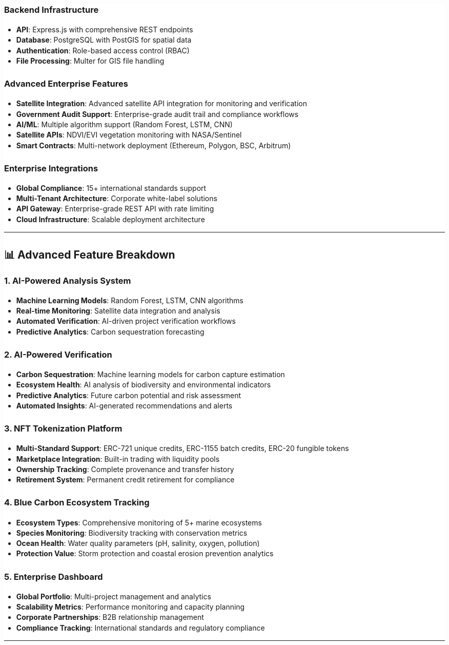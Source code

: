 ### **Backend Infrastructure**
- **API**: Express.js with comprehensive REST endpoints
- **Database**: PostgreSQL with PostGIS for spatial data
- **Authentication**: Role-based access control (RBAC)
- **File Processing**: Multer for GIS file handling

### **Advanced Enterprise Features**
- **Satellite Integration**: Advanced satellite API integration for monitoring and verification
- **Government Audit Support**: Enterprise-grade audit trail and compliance workflows
- **AI/ML**: Multiple algorithm support (Random Forest, LSTM, CNN)
- **Satellite APIs**: NDVI/EVI vegetation monitoring with NASA/Sentinel
- **Smart Contracts**: Multi-network deployment (Ethereum, Polygon, BSC, Arbitrum)

### **Enterprise Integrations**
- **Global Compliance**: 15+ international standards support
- **Multi-Tenant Architecture**: Corporate white-label solutions
- **API Gateway**: Enterprise-grade REST API with rate limiting
- **Cloud Infrastructure**: Scalable deployment architecture

---

## 📊 **Advanced Feature Breakdown**

### **1. AI-Powered Analysis System**
- **Machine Learning Models**: Random Forest, LSTM, CNN algorithms
- **Real-time Monitoring**: Satellite data integration and analysis
- **Automated Verification**: AI-driven project verification workflows
- **Predictive Analytics**: Carbon sequestration forecasting

### **2. AI-Powered Verification**
- **Carbon Sequestration**: Machine learning models for carbon capture estimation
- **Ecosystem Health**: AI analysis of biodiversity and environmental indicators
- **Predictive Analytics**: Future carbon potential and risk assessment
- **Automated Insights**: AI-generated recommendations and alerts

### **3. NFT Tokenization Platform**
- **Multi-Standard Support**: ERC-721 unique credits, ERC-1155 batch credits, ERC-20 fungible tokens
- **Marketplace Integration**: Built-in trading with liquidity pools
- **Ownership Tracking**: Complete provenance and transfer history
- **Retirement System**: Permanent credit retirement for compliance

### **4. Blue Carbon Ecosystem Tracking**
- **Ecosystem Types**: Comprehensive monitoring of 5+ marine ecosystems
- **Species Monitoring**: Biodiversity tracking with conservation metrics
- **Ocean Health**: Water quality parameters (pH, salinity, oxygen, pollution)
- **Protection Value**: Storm protection and coastal erosion prevention analytics

### **5. Enterprise Dashboard**
- **Global Portfolio**: Multi-project management and analytics
- **Scalability Metrics**: Performance monitoring and capacity planning
- **Corporate Partnerships**: B2B relationship management
- **Compliance Tracking**: International standards and regulatory compliance

---